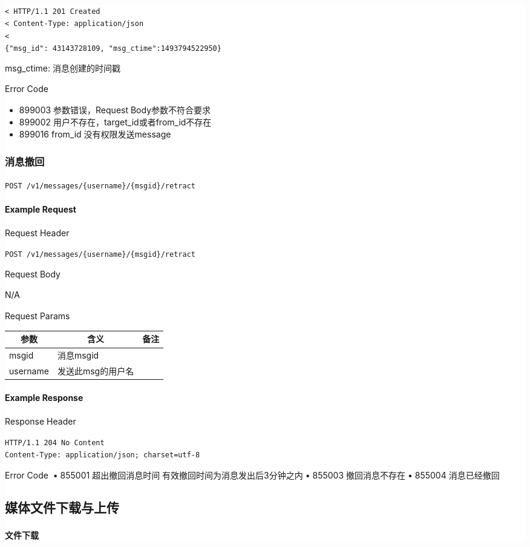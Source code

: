 ```
< HTTP/1.1 201 Created
< Content-Type: application/json
< 
{"msg_id": 43143728109, "msg_ctime":1493794522950}
```
msg_ctime:  消息创建的时间戳

Error Code

+ 899003    参数错误，Request Body参数不符合要求
+ 899002   用户不存在，target_id或者from_id不存在
+ 899016   from_id 没有权限发送message



### 消息撤回

```
POST /v1/messages/{username}/{msgid}/retract
```
#### Example Request

Request Header 

```
POST /v1/messages/{username}/{msgid}/retract
```
Request Body

N/A

Request Params


| 参数      | 含义                       | 备注   |
| ------- | ------------------------ | ---- |
| msgid | 消息msgid  |      |
| username | 发送此msg的用户名 |      |


#### Example Response 
Response Header

```
HTTP/1.1 204 No Content
Content-Type: application/json; charset=utf-8 
```

Error Code 
	•	855001 超出撤回消息时间 有效撤回时间为消息发出后3分钟之内
	•	855003 撤回消息不存在
	•	855004 消息已经撤回

## 媒体文件下载与上传

#### 文件下载
